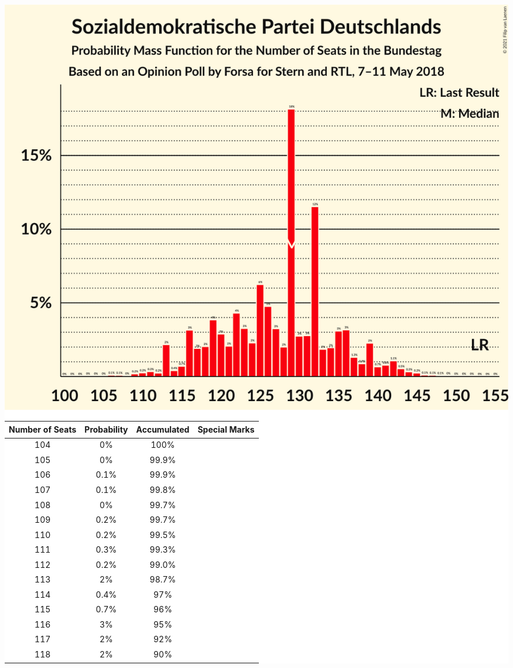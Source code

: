![Graph with seats probability mass function not yet produced](2018-05-11-Forsa-seats-pmf-sozialdemokratischeparteideutschlands.png "Seats Probability Mass Function")

| Number of Seats | Probability | Accumulated | Special Marks |
|:---------------:|:-----------:|:-----------:|:-------------:|
| 104 | 0% | 100% |  |
| 105 | 0% | 99.9% |  |
| 106 | 0.1% | 99.9% |  |
| 107 | 0.1% | 99.8% |  |
| 108 | 0% | 99.7% |  |
| 109 | 0.2% | 99.7% |  |
| 110 | 0.2% | 99.5% |  |
| 111 | 0.3% | 99.3% |  |
| 112 | 0.2% | 99.0% |  |
| 113 | 2% | 98.7% |  |
| 114 | 0.4% | 97% |  |
| 115 | 0.7% | 96% |  |
| 116 | 3% | 95% |  |
| 117 | 2% | 92% |  |
| 118 | 2% | 90% |  |
